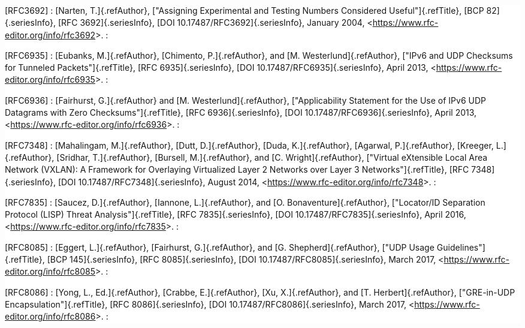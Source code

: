 \[RFC3692\]
:   [Narten, T.]{.refAuthor}, [\"Assigning Experimental and Testing
    Numbers Considered Useful\"]{.refTitle}, [BCP 82]{.seriesInfo}, [RFC
    3692]{.seriesInfo}, [DOI 10.17487/RFC3692]{.seriesInfo}, January
    2004, \<<https://www.rfc-editor.org/info/rfc3692>\>.
:   

\[RFC6935\]
:   [Eubanks, M.]{.refAuthor}, [Chimento, P.]{.refAuthor}, and [M.
    Westerlund]{.refAuthor}, [\"IPv6 and UDP Checksums for Tunneled
    Packets\"]{.refTitle}, [RFC 6935]{.seriesInfo}, [DOI
    10.17487/RFC6935]{.seriesInfo}, April 2013,
    \<<https://www.rfc-editor.org/info/rfc6935>\>.
:   

\[RFC6936\]
:   [Fairhurst, G.]{.refAuthor} and [M. Westerlund]{.refAuthor},
    [\"Applicability Statement for the Use of IPv6 UDP Datagrams with
    Zero Checksums\"]{.refTitle}, [RFC 6936]{.seriesInfo}, [DOI
    10.17487/RFC6936]{.seriesInfo}, April 2013,
    \<<https://www.rfc-editor.org/info/rfc6936>\>.
:   

\[RFC7348\]
:   [Mahalingam, M.]{.refAuthor}, [Dutt, D.]{.refAuthor},
    [Duda, K.]{.refAuthor}, [Agarwal, P.]{.refAuthor},
    [Kreeger, L.]{.refAuthor}, [Sridhar, T.]{.refAuthor},
    [Bursell, M.]{.refAuthor}, and [C. Wright]{.refAuthor}, [\"Virtual
    eXtensible Local Area Network (VXLAN): A Framework for Overlaying
    Virtualized Layer 2 Networks over Layer 3 Networks\"]{.refTitle},
    [RFC 7348]{.seriesInfo}, [DOI 10.17487/RFC7348]{.seriesInfo}, August
    2014, \<<https://www.rfc-editor.org/info/rfc7348>\>.
:   

\[RFC7835\]
:   [Saucez, D.]{.refAuthor}, [Iannone, L.]{.refAuthor}, and [O.
    Bonaventure]{.refAuthor}, [\"Locator/ID Separation Protocol (LISP)
    Threat Analysis\"]{.refTitle}, [RFC 7835]{.seriesInfo}, [DOI
    10.17487/RFC7835]{.seriesInfo}, April 2016,
    \<<https://www.rfc-editor.org/info/rfc7835>\>.
:   

\[RFC8085\]
:   [Eggert, L.]{.refAuthor}, [Fairhurst, G.]{.refAuthor}, and [G.
    Shepherd]{.refAuthor}, [\"UDP Usage Guidelines\"]{.refTitle}, [BCP
    145]{.seriesInfo}, [RFC 8085]{.seriesInfo}, [DOI
    10.17487/RFC8085]{.seriesInfo}, March 2017,
    \<<https://www.rfc-editor.org/info/rfc8085>\>.
:   

\[RFC8086\]
:   [Yong, L., Ed.]{.refAuthor}, [Crabbe, E.]{.refAuthor},
    [Xu, X.]{.refAuthor}, and [T. Herbert]{.refAuthor}, [\"GRE-in-UDP
    Encapsulation\"]{.refTitle}, [RFC 8086]{.seriesInfo}, [DOI
    10.17487/RFC8086]{.seriesInfo}, March 2017,
    \<<https://www.rfc-editor.org/info/rfc8086>\>.
:   
